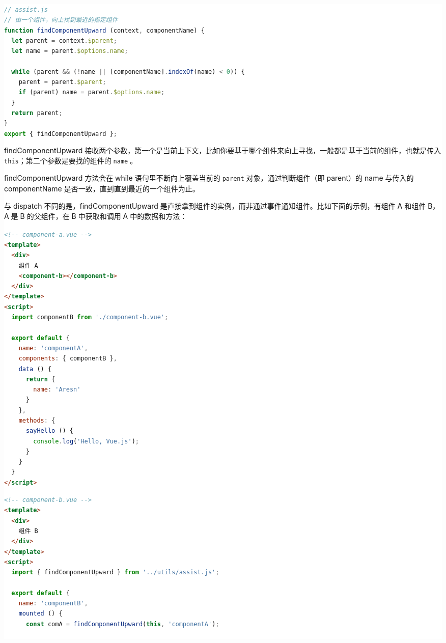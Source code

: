 ```js
// assist.js
// 由一个组件，向上找到最近的指定组件
function findComponentUpward (context, componentName) {
  let parent = context.$parent;
  let name = parent.$options.name;

  while (parent && (!name || [componentName].indexOf(name) < 0)) {
    parent = parent.$parent;
    if (parent) name = parent.$options.name;
  }
  return parent;
}
export { findComponentUpward };
```

findComponentUpward 接收两个参数，第一个是当前上下文，比如你要基于哪个组件来向上寻找，一般都是基于当前的组件，也就是传入 `this`；第二个参数是要找的组件的 `name` 。

findComponentUpward 方法会在 while 语句里不断向上覆盖当前的 `parent` 对象，通过判断组件（即 parent）的 name 与传入的 componentName 是否一致，直到直到最近的一个组件为止。

与 dispatch 不同的是，findComponentUpward 是直接拿到组件的实例，而非通过事件通知组件。比如下面的示例，有组件 A 和组件 B，A 是 B 的父组件，在 B 中获取和调用 A 中的数据和方法：

```html
<!-- component-a.vue -->
<template>
  <div>
    组件 A
    <component-b></component-b>
  </div>
</template>
<script>
  import componentB from './component-b.vue';

  export default {
    name: 'componentA',
    components: { componentB },
    data () {
      return {
        name: 'Aresn'
      }
    },
    methods: {
      sayHello () {
        console.log('Hello, Vue.js');
      }
    }
  }
</script>
```

```html
<!-- component-b.vue -->
<template>
  <div>
    组件 B
  </div>
</template>
<script>
  import { findComponentUpward } from '../utils/assist.js';

  export default {
    name: 'componentB',
    mounted () {
      const comA = findComponentUpward(this, 'componentA');
      
```